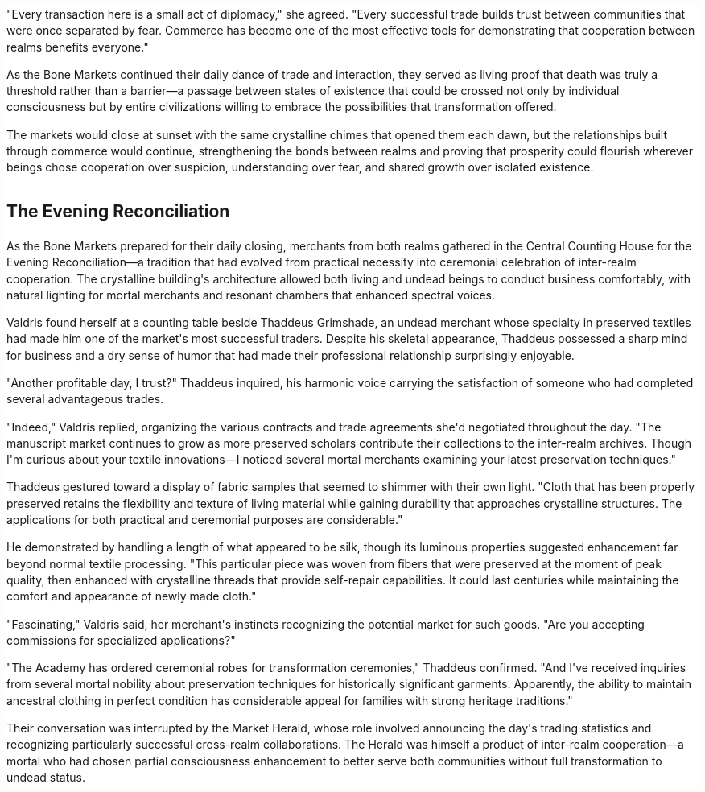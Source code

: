"Every transaction here is a small act of diplomacy," she agreed. "Every successful trade builds trust between communities that were once separated by fear. Commerce has become one of the most effective tools for demonstrating that cooperation between realms benefits everyone."

As the Bone Markets continued their daily dance of trade and interaction, they served as living proof that death was truly a threshold rather than a barrier—a passage between states of existence that could be crossed not only by individual consciousness but by entire civilizations willing to embrace the possibilities that transformation offered.

The markets would close at sunset with the same crystalline chimes that opened them each dawn, but the relationships built through commerce would continue, strengthening the bonds between realms and proving that prosperity could flourish wherever beings chose cooperation over suspicion, understanding over fear, and shared growth over isolated existence.

## The Evening Reconciliation

As the Bone Markets prepared for their daily closing, merchants from both realms gathered in the Central Counting House for the Evening Reconciliation—a tradition that had evolved from practical necessity into ceremonial celebration of inter-realm cooperation. The crystalline building's architecture allowed both living and undead beings to conduct business comfortably, with natural lighting for mortal merchants and resonant chambers that enhanced spectral voices.

Valdris found herself at a counting table beside Thaddeus Grimshade, an undead merchant whose specialty in preserved textiles had made him one of the market's most successful traders. Despite his skeletal appearance, Thaddeus possessed a sharp mind for business and a dry sense of humor that had made their professional relationship surprisingly enjoyable.

"Another profitable day, I trust?" Thaddeus inquired, his harmonic voice carrying the satisfaction of someone who had completed several advantageous trades.

"Indeed," Valdris replied, organizing the various contracts and trade agreements she'd negotiated throughout the day. "The manuscript market continues to grow as more preserved scholars contribute their collections to the inter-realm archives. Though I'm curious about your textile innovations—I noticed several mortal merchants examining your latest preservation techniques."

Thaddeus gestured toward a display of fabric samples that seemed to shimmer with their own light. "Cloth that has been properly preserved retains the flexibility and texture of living material while gaining durability that approaches crystalline structures. The applications for both practical and ceremonial purposes are considerable."

He demonstrated by handling a length of what appeared to be silk, though its luminous properties suggested enhancement far beyond normal textile processing. "This particular piece was woven from fibers that were preserved at the moment of peak quality, then enhanced with crystalline threads that provide self-repair capabilities. It could last centuries while maintaining the comfort and appearance of newly made cloth."

"Fascinating," Valdris said, her merchant's instincts recognizing the potential market for such goods. "Are you accepting commissions for specialized applications?"

"The Academy has ordered ceremonial robes for transformation ceremonies," Thaddeus confirmed. "And I've received inquiries from several mortal nobility about preservation techniques for historically significant garments. Apparently, the ability to maintain ancestral clothing in perfect condition has considerable appeal for families with strong heritage traditions."

Their conversation was interrupted by the Market Herald, whose role involved announcing the day's trading statistics and recognizing particularly successful cross-realm collaborations. The Herald was himself a product of inter-realm cooperation—a mortal who had chosen partial consciousness enhancement to better serve both communities without full transformation to undead status.
